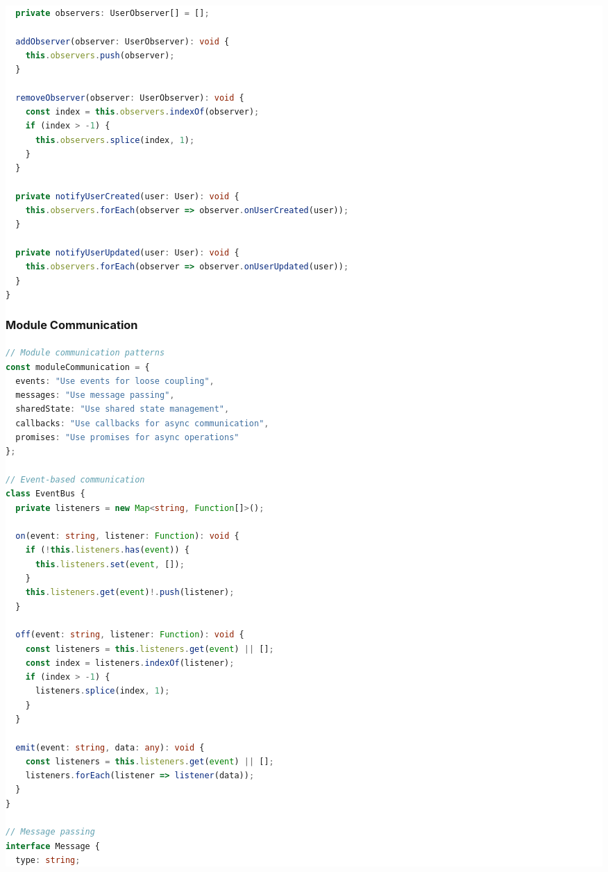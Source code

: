 ```typescript
  private observers: UserObserver[] = [];
  
  addObserver(observer: UserObserver): void {
    this.observers.push(observer);
  }
  
  removeObserver(observer: UserObserver): void {
    const index = this.observers.indexOf(observer);
    if (index > -1) {
      this.observers.splice(index, 1);
    }
  }
  
  private notifyUserCreated(user: User): void {
    this.observers.forEach(observer => observer.onUserCreated(user));
  }
  
  private notifyUserUpdated(user: User): void {
    this.observers.forEach(observer => observer.onUserUpdated(user));
  }
}
```

### **Module Communication**

```typescript
// Module communication patterns
const moduleCommunication = {
  events: "Use events for loose coupling",
  messages: "Use message passing",
  sharedState: "Use shared state management",
  callbacks: "Use callbacks for async communication",
  promises: "Use promises for async operations"
};

// Event-based communication
class EventBus {
  private listeners = new Map<string, Function[]>();
  
  on(event: string, listener: Function): void {
    if (!this.listeners.has(event)) {
      this.listeners.set(event, []);
    }
    this.listeners.get(event)!.push(listener);
  }
  
  off(event: string, listener: Function): void {
    const listeners = this.listeners.get(event) || [];
    const index = listeners.indexOf(listener);
    if (index > -1) {
      listeners.splice(index, 1);
    }
  }
  
  emit(event: string, data: any): void {
    const listeners = this.listeners.get(event) || [];
    listeners.forEach(listener => listener(data));
  }
}

// Message passing
interface Message {
  type: string;
```